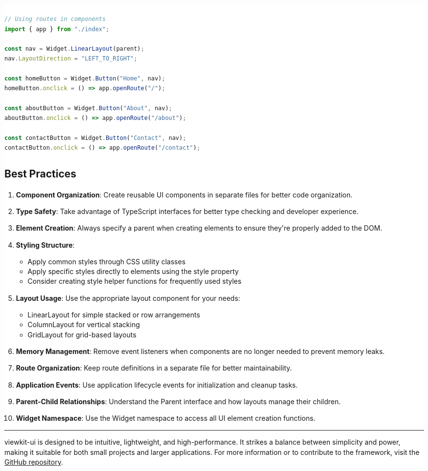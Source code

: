 ```typescript

// Using routes in components
import { app } from "./index";

const nav = Widget.LinearLayout(parent);
nav.LayoutDirection = "LEFT_TO_RIGHT";

const homeButton = Widget.Button("Home", nav);
homeButton.onclick = () => app.openRoute("/");

const aboutButton = Widget.Button("About", nav);
aboutButton.onclick = () => app.openRoute("/about");

const contactButton = Widget.Button("Contact", nav);
contactButton.onclick = () => app.openRoute("/contact");
```

## Best Practices

1. **Component Organization**: Create reusable UI components in separate files for better code organization.

2. **Type Safety**: Take advantage of TypeScript interfaces for better type checking and developer experience.

3. **Element Creation**: Always specify a parent when creating elements to ensure they're properly added to the DOM.

4. **Styling Structure**: 
   - Apply common styles through CSS utility classes
   - Apply specific styles directly to elements using the style property
   - Consider creating style helper functions for frequently used styles

5. **Layout Usage**: Use the appropriate layout component for your needs:
   - LinearLayout for simple stacked or row arrangements
   - ColumnLayout for vertical stacking
   - GridLayout for grid-based layouts

6. **Memory Management**: Remove event listeners when components are no longer needed to prevent memory leaks.

7. **Route Organization**: Keep route definitions in a separate file for better maintainability.

8. **Application Events**: Use application lifecycle events for initialization and cleanup tasks.

9. **Parent-Child Relationships**: Understand the Parent interface and how layouts manage their children.

10. **Widget Namespace**: Use the Widget namespace to access all UI element creation functions.

---

viewkit-ui is designed to be intuitive, lightweight, and high-performance. It strikes a balance between simplicity and power, making it suitable for both small projects and larger applications. For more information or to contribute to the framework, visit the [GitHub repository](https://github.com/oarabilekoore/viewkit-ui).
